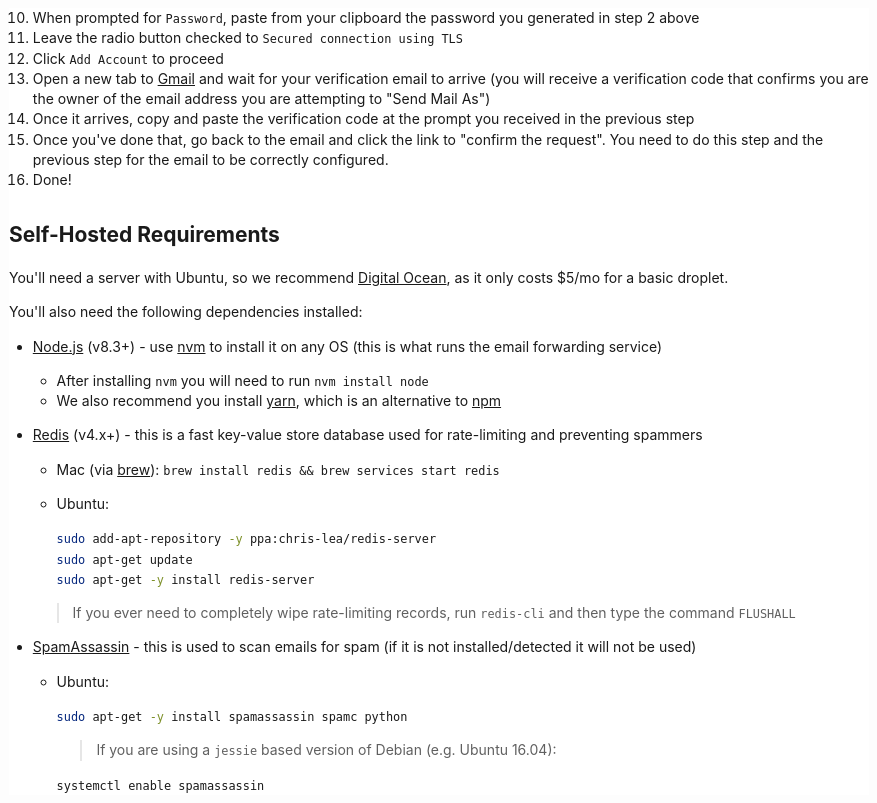 10. When prompted for `Password`, paste from your clipboard the password you generated in step 2 above
11. Leave the radio button checked to `Secured connection using TLS`
12. Click `Add Account` to proceed
13. Open a new tab to [Gmail](https://gmail.com) and wait for your verification email to arrive (you will receive a verification code that confirms you are the owner of the email address you are attempting to "Send Mail As")
14. Once it arrives, copy and paste the verification code at the prompt you received in the previous step
15. Once you've done that, go back to the email and click the link to "confirm the request". You need to do this step and the previous step for the email to be correctly configured.
16. Done!


## Self-Hosted Requirements

You'll need a server with Ubuntu, so we recommend [Digital Ocean](https://m.do.co/c/a7fe489d1b27), as it only costs $5/mo for a basic droplet.

You'll also need the following dependencies installed:

* [Node.js][node] (v8.3+) - use [nvm][] to install it on any OS (this is what runs the email forwarding service)

  * After installing `nvm` you will need to run `nvm install node`
  * We also recommend you install [yarn][], which is an alternative to [npm][]

* [Redis][] (v4.x+) - this is a fast key-value store database used for rate-limiting and preventing spammers

  * Mac (via [brew][]): `brew install redis && brew services start redis`
  * Ubuntu:

    ```sh
    sudo add-apt-repository -y ppa:chris-lea/redis-server
    sudo apt-get update
    sudo apt-get -y install redis-server
    ```

  > If you ever need to completely wipe rate-limiting records, run `redis-cli` and then type the command `FLUSHALL`

* [SpamAssassin][] - this is used to scan emails for spam (if it is not installed/detected it will not be used)

  * Ubuntu:

    ```sh
    sudo apt-get -y install spamassassin spamc python
    ```

    > If you are using a `jessie` based version of Debian (e.g. Ubuntu 16.04):

    ```sh
    systemctl enable spamassassin
    ```


[npm]: https://www.npmjs.com/
[yarn]: https://yarnpkg.com/
[node]: https://nodejs.org
[nvm]: https://github.com/creationix/nvm
[redis]: https://redis.io/
[brew]: https://brew.sh/
[disposable-email-domains]: https://github.com/ivolo/disposable-email-domains
[ufw]: https://help.ubuntu.com/community/UFW
[pm2]: https://github.com/Unitech/pm2
[spamassassin]: https://spamassassin.apache.org/
[authbind]: https://en.wikipedia.org/wiki/Authbind
[openssl]: https://www.openssl.org/
[gmail-2fa]: https://myaccount.google.com/signinoptions/two-step-verification